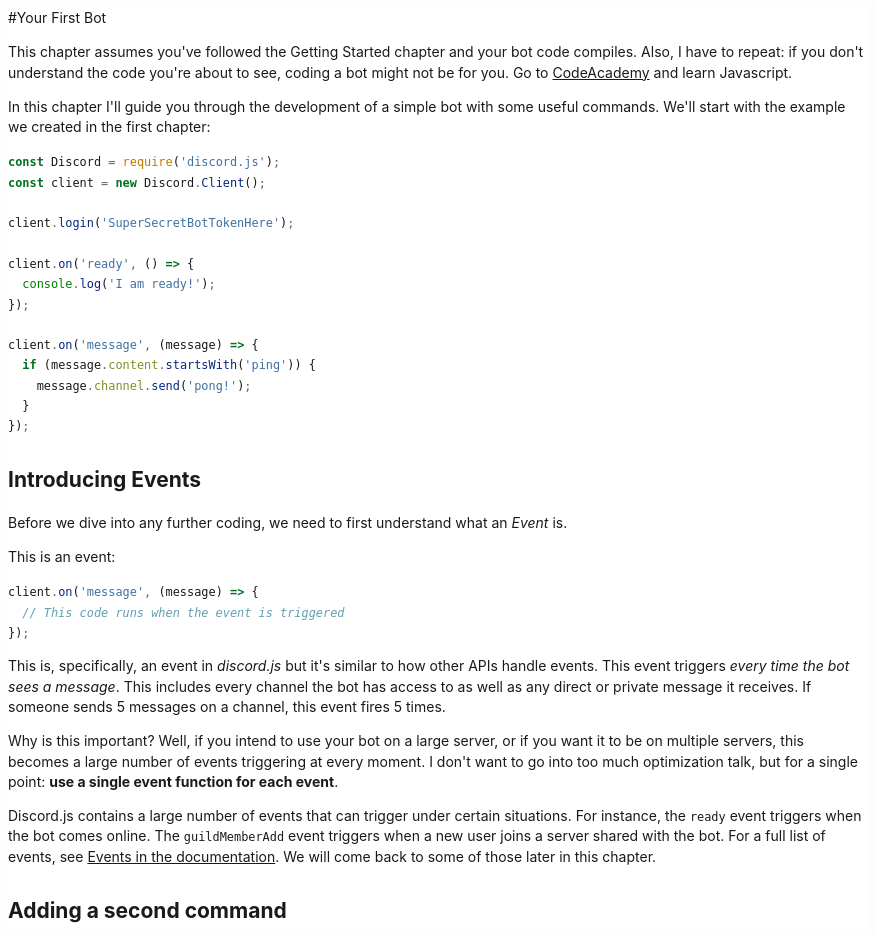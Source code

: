#Your First Bot

This chapter assumes you've followed the Getting Started chapter and your bot code compiles. Also, I have to repeat: if you don't understand the code you're about to see, coding a bot might not be for you. Go to [CodeAcademy](https://www.codecademy.com/learn/javascript) and learn Javascript.

In this chapter I'll guide you through the development of a simple bot with some useful commands. We'll start with the example we created in the first chapter:

```js
const Discord = require('discord.js');
const client = new Discord.Client();

client.login('SuperSecretBotTokenHere');

client.on('ready', () => {
  console.log('I am ready!');
});

client.on('message', (message) => {
  if (message.content.startsWith('ping')) {
    message.channel.send('pong!');
  }
});
```

## Introducing Events

Before we dive into any further coding, we need to first understand what an *Event* is.

This is an event:
```js
client.on('message', (message) => {
  // This code runs when the event is triggered
});
```

This is, specifically, an event in *discord.js* but it's similar to how other APIs handle events. This event triggers *every time the bot sees a message*. This includes every channel the bot has access to as well as any direct or private message it receives. If someone sends 5 messages on a channel, this event fires 5 times.

Why is this important? Well, if you intend to use your bot on a large server, or if you want it to be on multiple servers, this becomes a large number of events triggering at every moment. I don't want to go into too much optimization talk, but for a single point: **use a single event function for each event**.

Discord.js contains a large number of events that can trigger under certain situations. For instance, the `ready` event triggers when the bot comes online. The `guildMemberAdd` event triggers when a new user joins a server shared with the bot. For a full list of events, see [Events in the documentation](http://discordjs.readthedocs.io/en/latest/docs_client.html#events). We will come back to some of those later in this chapter.

## Adding a second command
